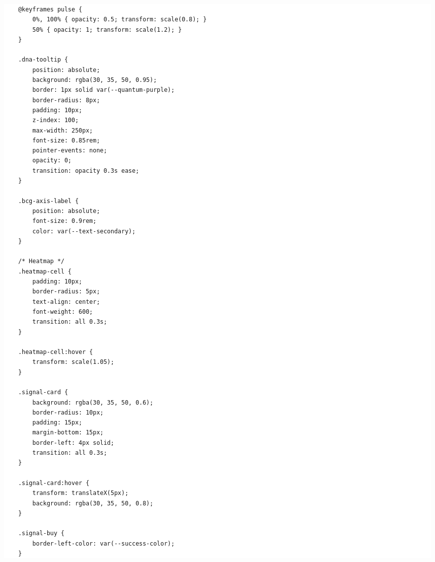         @keyframes pulse {
            0%, 100% { opacity: 0.5; transform: scale(0.8); }
            50% { opacity: 1; transform: scale(1.2); }
        }
        
        .dna-tooltip {
            position: absolute;
            background: rgba(30, 35, 50, 0.95);
            border: 1px solid var(--quantum-purple);
            border-radius: 8px;
            padding: 10px;
            z-index: 100;
            max-width: 250px;
            font-size: 0.85rem;
            pointer-events: none;
            opacity: 0;
            transition: opacity 0.3s ease;
        }
        
        .bcg-axis-label {
            position: absolute;
            font-size: 0.9rem;
            color: var(--text-secondary);
        }
        
        /* Heatmap */
        .heatmap-cell {
            padding: 10px;
            border-radius: 5px;
            text-align: center;
            font-weight: 600;
            transition: all 0.3s;
        }
        
        .heatmap-cell:hover {
            transform: scale(1.05);
        }
        
        .signal-card {
            background: rgba(30, 35, 50, 0.6);
            border-radius: 10px;
            padding: 15px;
            margin-bottom: 15px;
            border-left: 4px solid;
            transition: all 0.3s;
        }
        
        .signal-card:hover {
            transform: translateX(5px);
            background: rgba(30, 35, 50, 0.8);
        }
        
        .signal-buy {
            border-left-color: var(--success-color);
        }
        
